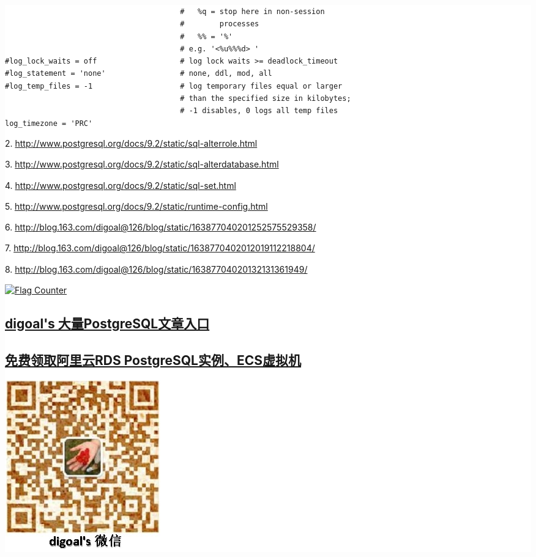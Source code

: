 ```  
                                        #   %q = stop here in non-session  
                                        #        processes  
                                        #   %% = '%'  
                                        # e.g. '<%u%%%d> '  
#log_lock_waits = off                   # log lock waits >= deadlock_timeout  
#log_statement = 'none'                 # none, ddl, mod, all  
#log_temp_files = -1                    # log temporary files equal or larger  
                                        # than the specified size in kilobytes;  
                                        # -1 disables, 0 logs all temp files  
log_timezone = 'PRC'  
```  
  
2\. http://www.postgresql.org/docs/9.2/static/sql-alterrole.html  
  
3\. http://www.postgresql.org/docs/9.2/static/sql-alterdatabase.html  
  
4\. http://www.postgresql.org/docs/9.2/static/sql-set.html  
  
5\. http://www.postgresql.org/docs/9.2/static/runtime-config.html  
  
6\. http://blog.163.com/digoal@126/blog/static/163877040201252575529358/  
  
7\. http://blog.163.com/digoal@126/blog/static/1638770402012019112218804/  
  
8\. http://blog.163.com/digoal@126/blog/static/16387704020132131361949/  
        
  
<a rel="nofollow" href="http://info.flagcounter.com/h9V1"  ><img src="http://s03.flagcounter.com/count/h9V1/bg_FFFFFF/txt_000000/border_CCCCCC/columns_2/maxflags_12/viewers_0/labels_0/pageviews_0/flags_0/"  alt="Flag Counter"  border="0"  ></a>  
  
  
  
  
  
  
## [digoal's 大量PostgreSQL文章入口](https://github.com/digoal/blog/blob/master/README.md "22709685feb7cab07d30f30387f0a9ae")
  
  
## [免费领取阿里云RDS PostgreSQL实例、ECS虚拟机](https://free.aliyun.com/ "57258f76c37864c6e6d23383d05714ea")
  
  
![digoal's weixin](../pic/digoal_weixin.jpg "f7ad92eeba24523fd47a6e1a0e691b59")
  
